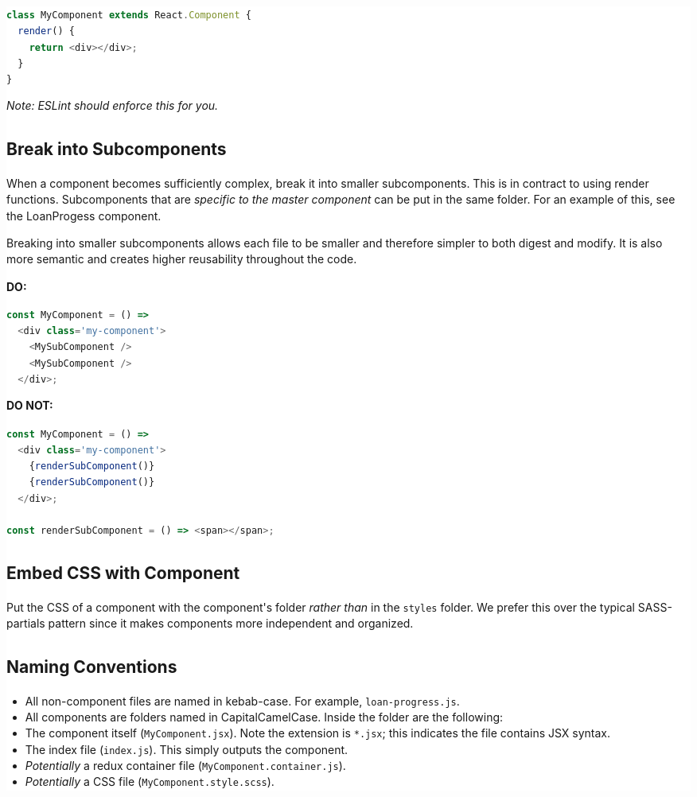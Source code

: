 ```js
class MyComponent extends React.Component {
  render() {
    return <div></div>;
  }
}
```

*Note: ESLint should enforce this for you.*

## Break into Subcomponents

When a component becomes sufficiently complex, break it into smaller subcomponents.  This is in contract to using render functions.  Subcomponents that are *specific to the master component* can be put in the same folder.  For an example of this, see the LoanProgess component.

Breaking into smaller subcomponents allows each file to be smaller and therefore simpler to both digest and modify.  It is also more semantic and creates higher reusability throughout the code.

**DO:**

```js
const MyComponent = () =>
  <div class='my-component'>
    <MySubComponent />
    <MySubComponent />
  </div>;
```

**DO NOT:**

```js
const MyComponent = () =>
  <div class='my-component'>
    {renderSubComponent()}
    {renderSubComponent()}
  </div>;

const renderSubComponent = () => <span></span>;
```

## Embed CSS with Component

Put the CSS of a component with the component's folder *rather than* in the `styles` folder.  We prefer this over the typical SASS-partials pattern since it makes components more independent and organized.

## Naming Conventions

* All non-component files are named in kebab-case.  For example, `loan-progress.js`.
* All components are folders named in CapitalCamelCase.  Inside the folder are the following:
 * The component itself (`MyComponent.jsx`).  Note the extension is `*.jsx`; this indicates the file contains JSX syntax.
 * The index file (`index.js`).  This simply outputs the component.
 * *Potentially* a redux container file (`MyComponent.container.js`).
 * *Potentially* a CSS file (`MyComponent.style.scss`).
